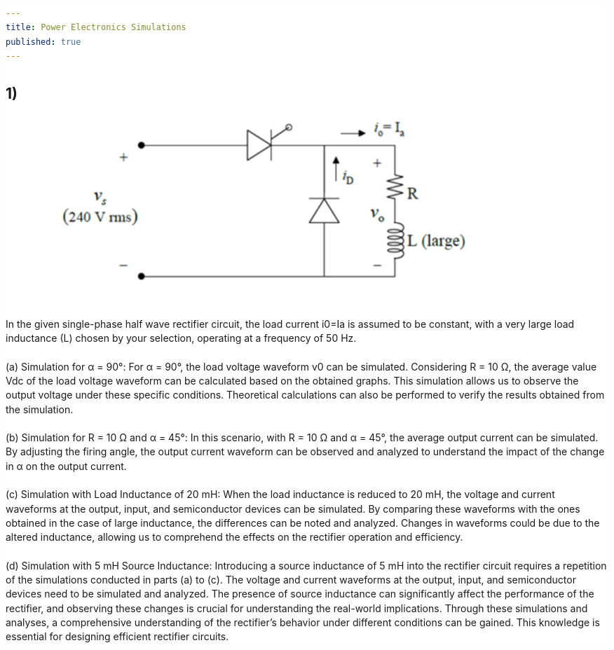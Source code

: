 ```yaml
---
title: Power Electronics Simulations
published: true
---
```


## 1)

<div class="image-container">
    <img src="/images/post-2/image_1.png" alt="Circuit" loading="lazy" />
</div>

In the given single-phase half wave rectifier circuit, the load current i0=Ia ​is assumed to be constant, with a very large load inductance (L) chosen by your selection, operating at a frequency of 50 Hz.
<br>
<br>
<span class="gradient-text_3">(a) Simulation for α = 90°:</span>
For α = 90°, the load voltage waveform v0 ​can be simulated. Considering R = 10 Ω, the average value Vdc ​of the load voltage waveform can be calculated based on the obtained graphs. This simulation allows us to observe the output voltage under these specific conditions. Theoretical calculations can also be performed to verify the results obtained from the simulation.
<br>
<br>
<span class="gradient-text_3">(b) Simulation for R = 10 Ω and α = 45°:</span>
In this scenario, with R = 10 Ω and α = 45°, the average output current can be simulated. By adjusting the firing angle, the output current waveform can be observed and analyzed to understand the impact of the change in α on the output current.
<br>
<br>
<span class="gradient-text_3">(c) Simulation with Load Inductance of 20 mH:</span>
When the load inductance is reduced to 20 mH, the voltage and current waveforms at the output, input, and semiconductor devices can be simulated. By comparing these waveforms with the ones obtained in the case of large inductance, the differences can be noted and analyzed. Changes in waveforms could be due to the altered inductance, allowing us to comprehend the effects on the rectifier operation and efficiency.
<br>
<br>
<span class="gradient-text_3">(d) Simulation with 5 mH Source Inductance:</span>
Introducing a source inductance of 5 mH into the rectifier circuit requires a repetition of the simulations conducted in parts (a) to (c). The voltage and current waveforms at the output, input, and semiconductor devices need to be simulated and analyzed. The presence of source inductance can significantly affect the performance of the rectifier, and observing these changes is crucial for understanding the real-world implications. Through these simulations and analyses, a comprehensive understanding of the rectifier’s behavior under different conditions can be gained. This knowledge is essential for designing efficient rectifier circuits.
